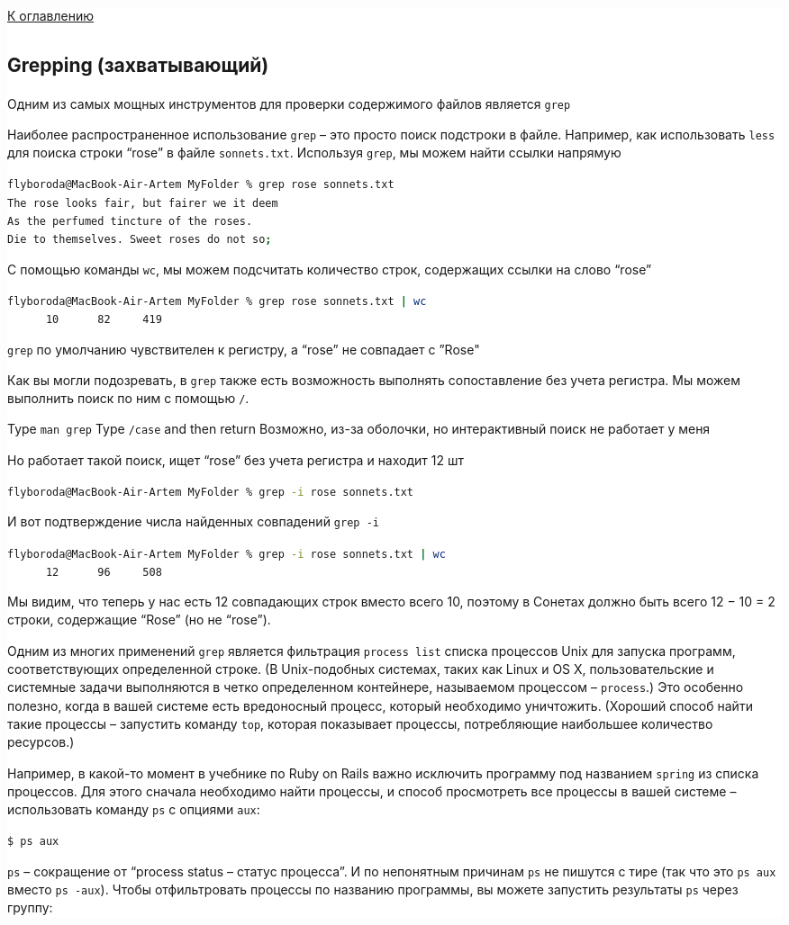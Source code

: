 [К оглавлению](#contents)
## <a id="chapter9" />Grepping (захватывающий)
Одним из самых мощных инструментов для проверки содержимого файлов является `grep`

Наиболее распространенное использование `grep` – это просто поиск подстроки в файле. Например, как использовать `less` для поиска строки “rose” в файле `sonnets.txt`. Используя `grep`, мы можем найти ссылки напрямую

```bash
flyboroda@MacBook-Air-Artem MyFolder % grep rose sonnets.txt 
The rose looks fair, but fairer we it deem
As the perfumed tincture of the roses.
Die to themselves. Sweet roses do not so;
```
С помощью команды `wc`, мы можем подсчитать количество строк, содержащих ссылки на слово “rose”

```bash
flyboroda@MacBook-Air-Artem MyFolder % grep rose sonnets.txt | wc
      10      82     419
```

`grep` по умолчанию чувствителен к регистру, а “rose” не совпадает с ”Rose"

Как вы могли подозревать, в `grep` также есть возможность выполнять сопоставление без учета регистра. Мы можем выполнить поиск по ним с помощью `/`.

Type `man grep`
Type `/case` and then return 
Возможно, из-за оболочки, но интерактивный поиск не работает у меня

Но работает такой поиск, ищет “rose” без учета регистра и находит 12 шт

```bash
flyboroda@MacBook-Air-Artem MyFolder % grep -i rose sonnets.txt
```
И вот подтверждение числа найденных совпадений  `grep -i`

```bash
flyboroda@MacBook-Air-Artem MyFolder % grep -i rose sonnets.txt | wc
      12      96     508
```
Мы видим, что теперь у нас есть 12 совпадающих строк вместо всего 10, поэтому в Сонетах должно быть всего 12 − 10 = 2 строки, содержащие “Rose” (но не “rose”).

Одним из многих применений `grep` является фильтрация `process list` списка процессов Unix для запуска программ, соответствующих определенной строке. (В Unix-подобных системах, таких как Linux и OS X, пользовательские и системные задачи выполняются в четко определенном контейнере, называемом процессом – `process`.) Это особенно полезно, когда в вашей системе есть вредоносный процесс, который необходимо уничтожить. (Хороший способ найти такие процессы – запустить команду `top`, которая показывает процессы, потребляющие наибольшее количество ресурсов.)

Например, в какой-то момент в учебнике по Ruby on Rails важно исключить программу под названием `spring` из списка процессов. Для этого сначала необходимо найти процессы, и способ просмотреть все процессы в вашей системе – использовать команду `ps` с опциями `aux`:

```bash
$ ps aux
```
`ps` – сокращение от “process status – статус процесса”. И по непонятным причинам `ps` не пишутся с тире (так что это `ps aux` вместо `ps -aux`).
Чтобы отфильтровать процессы по названию программы, вы можете запустить результаты `ps` через группу:
